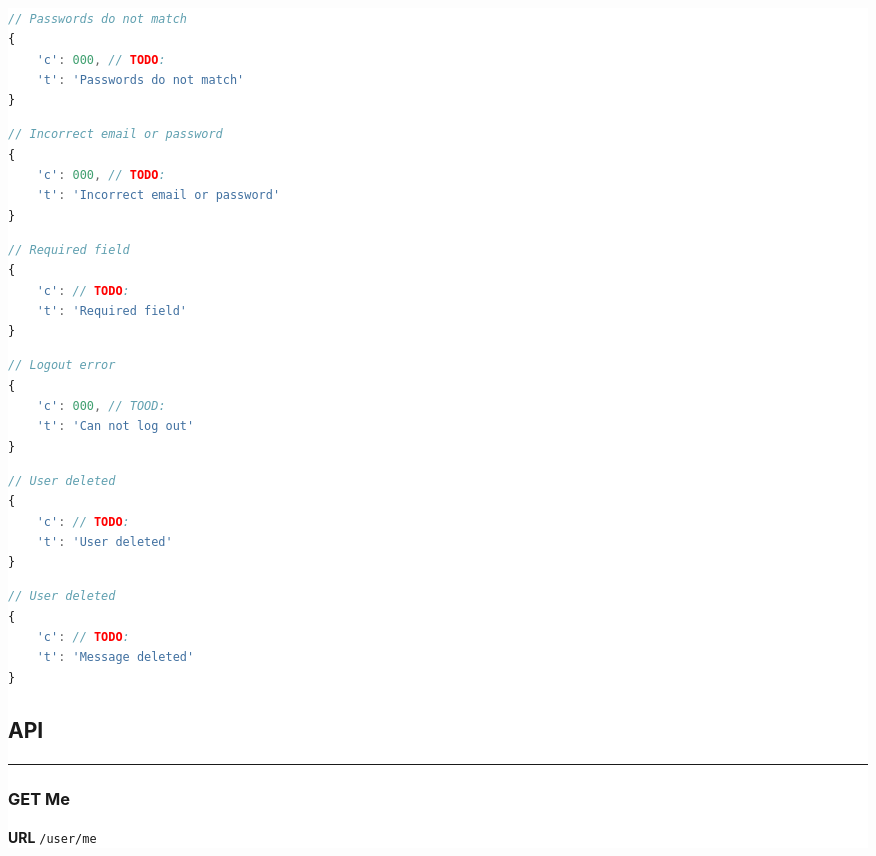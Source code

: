 ```javascript
// Passwords do not match
{
    'c': 000, // TODO:
    't': 'Passwords do not match'
}
```

```javascript
// Incorrect email or password
{
    'c': 000, // TODO:
    't': 'Incorrect email or password'
}
```

```javascript
// Required field
{
    'c': // TODO:
    't': 'Required field'
}
```

```javascript
// Logout error
{
    'c': 000, // TOOD:
    't': 'Can not log out'
}
```

```javascript
// User deleted
{
    'c': // TODO:
    't': 'User deleted'
}
```

```javascript
// User deleted
{
    'c': // TODO:
    't': 'Message deleted'
}
```

## API

---

### **GET Me**

**URL** `/user/me`
